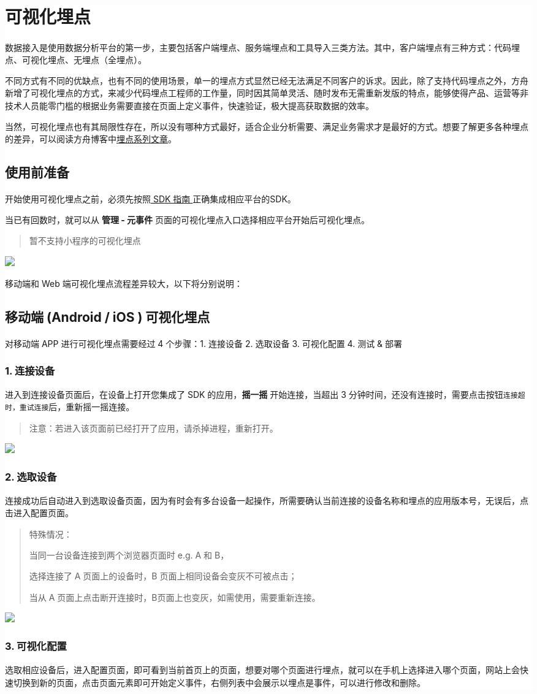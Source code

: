 # 可视化埋点

数据接入是使用数据分析平台的第一步，主要包括客户端埋点、服务端埋点和工具导入三类方法。其中，客户端埋点有三种方式：代码埋点、可视化埋点、无埋点（全埋点）。

不同方式有不同的优缺点，也有不同的使用场景，单一的埋点方式显然已经无法满足不同客户的诉求。因此，除了支持代码埋点之外，方舟新增了可视化埋点的方式，来减少代码埋点工程师的工作量，同时因其简单灵活、随时发布无需重新发版的特点，能够使得产品、运营等非技术人员能零门槛的根据业务需要直接在页面上定义事件，快速验证，极大提高获取数据的效率。

当然，可视化埋点也有其局限性存在，所以没有哪种方式最好，适合企业分析需要、满足业务需求才是最好的方式。想要了解更多各种埋点的差异，可以阅读方舟博客中[埋点系列文章](https://ark.analysys.cn/blog/%E4%B8%BA%E4%BA%86%E8%AE%B2%E6%98%8E%E7%99%BD%E5%9F%8B%E7%82%B9%E7%9A%84%E6%BC%94%E5%8F%98%E5%8F%B2%EF%BC%8C%E8%BF%99%E5%B8%AE%E6%8A%80%E6%9C%AF%E7%94%B7%E7%8C%AE%E5%87%BA%E5%B9%B4-2)。

## 使用前准备

开始使用可视化埋点之前，必须先按照[ SDK 指南 ](../../integration/sdk/)正确集成相应平台的SDK。

当已有回数时，就可以从 **管理 - 元事件** 页面的可视化埋点入口选择相应平台开始后可视化埋点。

> 暂不支持小程序的可视化埋点

![ ](https://imguserradar.analysys.cn/fangzhou/img/2018/08/201808121248172482.png)

移动端和 Web 端可视化埋点流程差异较大，以下将分别说明：

## 移动端 \(Android / iOS \) 可视化埋点

对移动端 APP 进行可视化埋点需要经过 4 个步骤：1. 连接设备 2. 选取设备 3. 可视化配置 4. 测试 & 部署

### 1. 连接设备

进入到连接设备页面后，在设备上打开您集成了 SDK 的应用，**摇一摇** 开始连接，当超出 3 分钟时间，还没有连接时，需要点击按钮`连接超时，重试连接`后，重新摇一摇连接。

> 注意：若进入该页面前已经打开了应用，请杀掉进程，重新打开。

![ ](https://imguserradar.analysys.cn/fangzhou/img/2018/08/201808121327371463.gif)

### 2. 选取设备

连接成功后自动进入到选取设备页面，因为有时会有多台设备一起操作，所需要确认当前连接的设备名称和埋点的应用版本号，无误后，点击进入配置页面。

> 特殊情况：
>
> 当同一台设备连接到两个浏览器页面时 e.g. A 和 B，
>
> 选择连接了 A 页面上的设备时，B 页面上相同设备会变灰不可被点击；
>
> 当从 A 页面上点击断开连接时，B页面上也变灰，如需使用，需要重新连接。

![ ](https://imguserradar.analysys.cn/fangzhou/img/2018/08/201808121328515454.png)

### 3. 可视化配置

选取相应设备后，进入配置页面，即可看到当前首页上的页面，想要对哪个页面进行埋点，就可以在手机上选择进入哪个页面，网站上会快速切换到新的页面，点击页面元素即可开始定义事件，右侧列表中会展示以埋点是事件，可以进行修改和删除。
